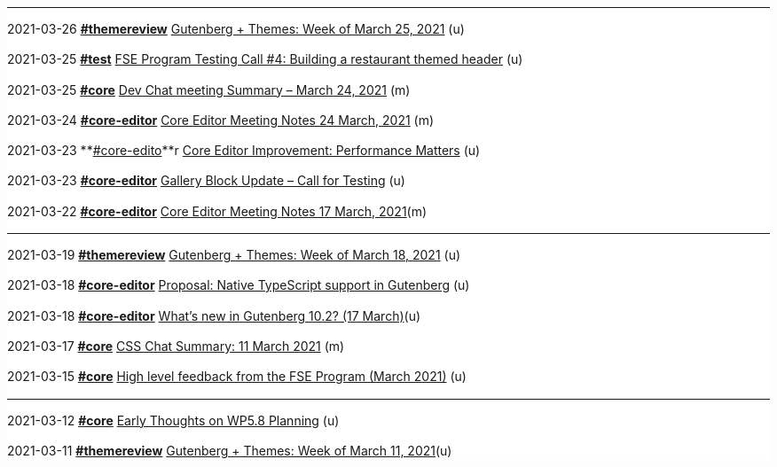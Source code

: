 * * *

2021-03-26 **[#themereview](https://make.wordpress.org/core/tag/themereview/)** [Gutenberg + Themes: Week of March 25, 2021](https://make.wordpress.org/themes/2021/03/26/gutenberg-themes-week-of-march-25-2021/) (u)

2021-03-25 **[#test](https://make.wordpress.org/core/tag/test/)** [FSE Program Testing Call #4: Building a restaurant themed header](https://make.wordpress.org/test/2021/03/25/fse-program-testing-call-4-building-a-restaurant-themed-header/) (u)

2021-03-25 **[#core](https://make.wordpress.org/core/tag/core/)** [Dev Chat meeting Summary – March 24, 2021](https://make.wordpress.org/core/2021/03/25/dev-chat-meeting-summary-march-24-2021/) (m)

2021-03-24 **[#core-editor](https://make.wordpress.org/core/tag/core-editor/)** [Core Editor Meeting Notes 24 March, 2021](https://make.wordpress.org/core/2021/03/24/core-editor-meeting-notes-17-march-2021-2/) (m)

2021-03-23 **[#core-edito](https://make.wordpress.org/core/tag/core-edito/)**r [Core Editor Improvement: Performance Matters](https://make.wordpress.org/core/2021/03/23/core-editor-improvement-performance-matters/) (u)

2021-03-23 **[#core-editor](https://make.wordpress.org/core/tag/core-editor/)** [Gallery Block Update – Call for Testing](https://make.wordpress.org/core/2021/03/23/gallery-block-update-call-for-testing/) (u)

2021-03-22 **[#core-editor](https://make.wordpress.org/core/tag/core-editor/)** [Core Editor Meeting Notes 17 March, 2021](https://make.wordpress.org/core/2021/03/22/core-editor-meeting-notes-17-march-2021/)(m)

* * *

2021-03-19 **[#themereview](https://make.wordpress.org/core/tag/themereview/)** [Gutenberg + Themes: Week of March 18, 2021](https://make.wordpress.org/themes/2021/03/19/gutenberg-themes-week-of-march-18-2021/) (u)

2021-03-18 **[#core-editor](https://make.wordpress.org/core/tag/core-editor/)** [Proposal: Native TypeScript support in Gutenberg](https://make.wordpress.org/core/2021/03/18/proposal-native-typescript-support-in-gutenberg/) (u)

2021-03-18 **[#core-editor](https://make.wordpress.org/core/tag/core-editor/)** [What’s new in Gutenberg 10.2? (17 March)](https://make.wordpress.org/core/2021/03/17/whats-new-in-gutenberg-10-2-17-march/)(u)

2021-03-17 **[#core](https://make.wordpress.org/core/tag/core/)** [CSS Chat Summary: 11 March 2021](https://make.wordpress.org/core/2021/03/17/css-chat-summary-11-march-2021/) (m)

2021-03-15 **[#core](https://make.wordpress.org/core/tag/core/)** [High level feedback from the FSE Program (March 2021)](https://make.wordpress.org/core/2021/03/16/high-level-feedback-from-the-fse-program-march/) (u)

* * *

2021-03-12 **[#core](https://make.wordpress.org/core/tag/core/)** [Early Thoughts on WP5.8 Planning](https://make.wordpress.org/core/2021/03/12/early-thoughts-on-wp5-8-planning/) (u)

2021-03-11 **[#themereview](https://make.wordpress.org/core/tag/themereview/)** [Gutenberg + Themes: Week of March 11, 2021](https://make.wordpress.org/themes/2021/03/12/gutenberg-themes-week-of-march-11-2021/)(u)

